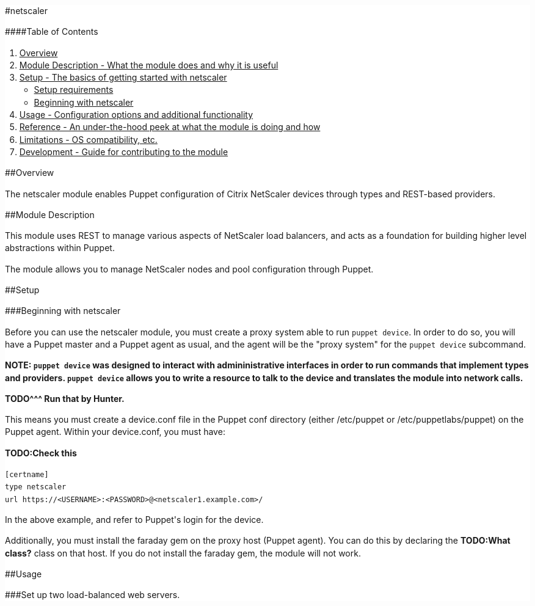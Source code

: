 #netscaler

####Table of Contents

1. [Overview](#overview)
2. [Module Description - What the module does and why it is useful](#module-description)
3. [Setup - The basics of getting started with netscaler](#setup)
    * [Setup requirements](#setup-requirements)
    * [Beginning with netscaler](#beginning-with-netscaler)
4. [Usage - Configuration options and additional functionality](#usage)
5. [Reference - An under-the-hood peek at what the module is doing and how](#reference)
5. [Limitations - OS compatibility, etc.](#limitations)
6. [Development - Guide for contributing to the module](#development)

##Overview

The netscaler module enables Puppet configuration of Citrix NetScaler devices through types and REST-based providers.

##Module Description

This module uses REST to manage various aspects of NetScaler load balancers, and acts
as a foundation for building higher level abstractions within Puppet.

The module allows you to manage NetScaler nodes and pool configuration through Puppet.

##Setup

###Beginning with netscaler

Before you can use the netscaler module, you must create a proxy system able to run `puppet device`.  In order to do so, you will have a Puppet master and a Puppet agent as usual, and the agent will be the "proxy system" for the `puppet device` subcommand.

**NOTE: `puppet device` was designed to interact with admininistrative interfaces in order to run commands that implement types and providers. `puppet device` allows you to write a resource to talk to the device and translates the module into network calls.**

**TODO^^^ Run that by Hunter.**

This means you must create a device.conf file in the Puppet conf directory (either /etc/puppet or /etc/puppetlabs/puppet) on the Puppet agent. Within your device.conf, you must have:

**TODO:Check this**
~~~
[certname]
type netscaler
url https://<USERNAME>:<PASSWORD>@<netscaler1.example.com>/
~~~

In the above example, <USERNAME> and <PASSWORD> refer to Puppet's login for the device.

Additionally, you must install the faraday gem on the proxy host (Puppet agent). You can do this by declaring the **TODO:What class?** class on that host. If you do not install the faraday gem, the module will not work.

##Usage

###Set up two load-balanced web servers.
